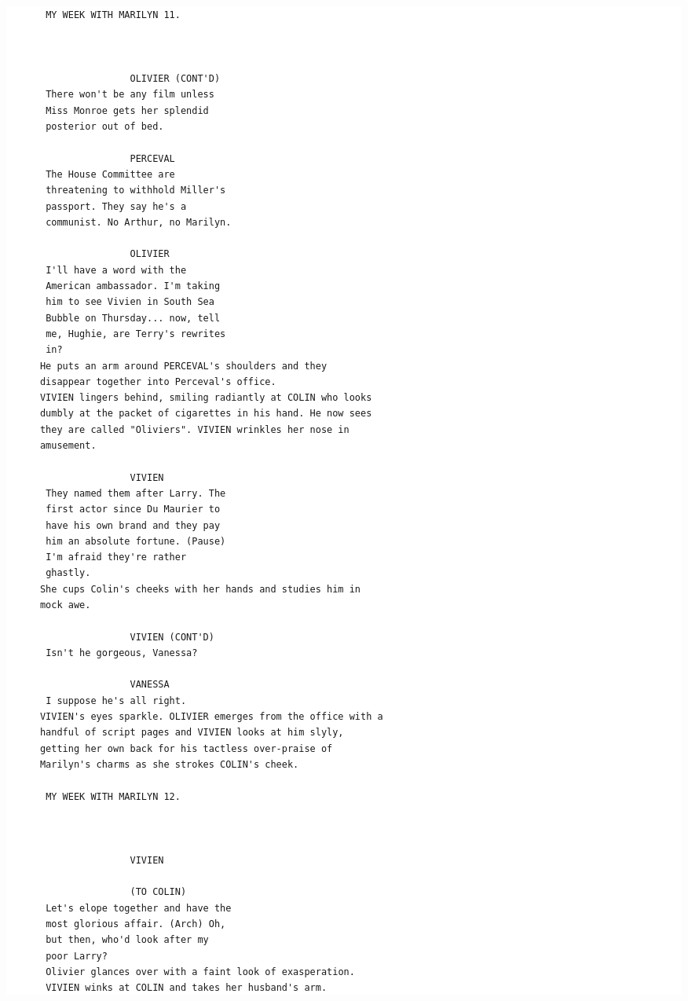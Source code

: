            MY WEEK WITH MARILYN 11.

                         

                          OLIVIER (CONT'D)
           There won't be any film unless
           Miss Monroe gets her splendid
           posterior out of bed.

                          PERCEVAL
           The House Committee are
           threatening to withhold Miller's
           passport. They say he's a
           communist. No Arthur, no Marilyn.

                          OLIVIER
           I'll have a word with the
           American ambassador. I'm taking
           him to see Vivien in South Sea
           Bubble on Thursday... now, tell
           me, Hughie, are Terry's rewrites
           in?
          He puts an arm around PERCEVAL's shoulders and they
          disappear together into Perceval's office.
          VIVIEN lingers behind, smiling radiantly at COLIN who looks
          dumbly at the packet of cigarettes in his hand. He now sees
          they are called "Oliviers". VIVIEN wrinkles her nose in
          amusement.

                          VIVIEN
           They named them after Larry. The
           first actor since Du Maurier to
           have his own brand and they pay
           him an absolute fortune. (Pause)
           I'm afraid they're rather
           ghastly.
          She cups Colin's cheeks with her hands and studies him in
          mock awe.

                          VIVIEN (CONT'D)
           Isn't he gorgeous, Vanessa?

                          VANESSA
           I suppose he's all right.
          VIVIEN's eyes sparkle. OLIVIER emerges from the office with a
          handful of script pages and VIVIEN looks at him slyly,
          getting her own back for his tactless over-praise of
          Marilyn's charms as she strokes COLIN's cheek.

           MY WEEK WITH MARILYN 12.

                         

                          VIVIEN

                          (TO COLIN)
           Let's elope together and have the
           most glorious affair. (Arch) Oh,
           but then, who'd look after my
           poor Larry?
           Olivier glances over with a faint look of exasperation.
           VIVIEN winks at COLIN and takes her husband's arm.
